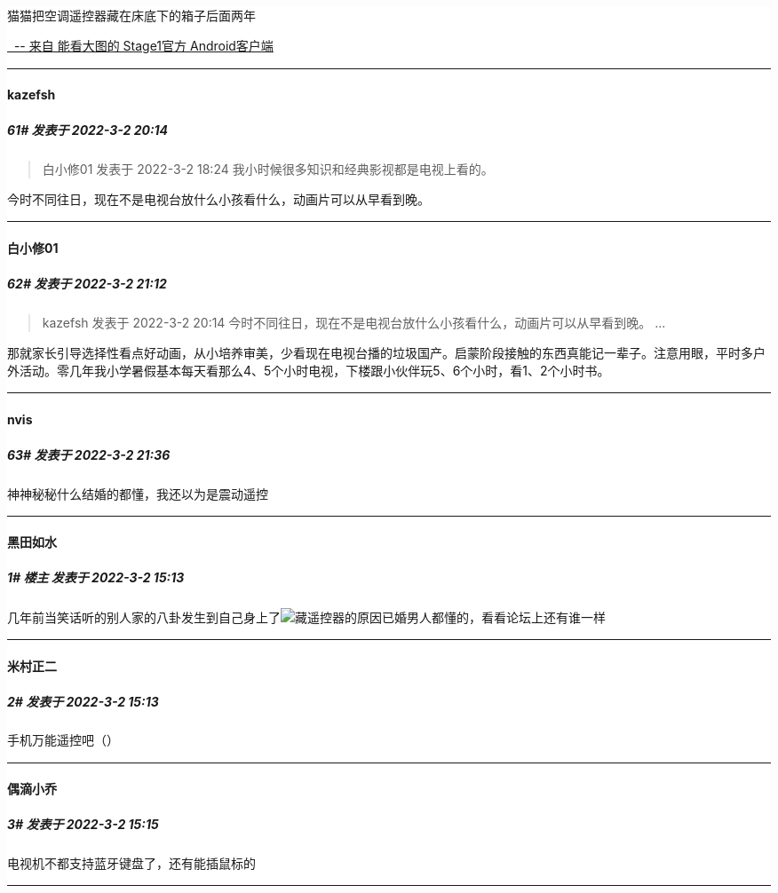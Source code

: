 猫猫把空调遥控器藏在床底下的箱子后面两年

[  -- 来自 能看大图的 Stage1官方 Android客户端](https://www.coolapk.com/apk/140634)



*****

####  kazefsh  
##### 61#       发表于 2022-3-2 20:14

<blockquote>白小修01 发表于 2022-3-2 18:24
我小时候很多知识和经典影视都是电视上看的。</blockquote>
今时不同往日，现在不是电视台放什么小孩看什么，动画片可以从早看到晚。

*****

####  白小修01  
##### 62#       发表于 2022-3-2 21:12

<blockquote>kazefsh 发表于 2022-3-2 20:14
今时不同往日，现在不是电视台放什么小孩看什么，动画片可以从早看到晚。 ...</blockquote>
那就家长引导选择性看点好动画，从小培养审美，少看现在电视台播的垃圾国产。启蒙阶段接触的东西真能记一辈子。注意用眼，平时多户外活动。零几年我小学暑假基本每天看那么4、5个小时电视，下楼跟小伙伴玩5、6个小时，看1、2个小时书。

*****

####  nvis  
##### 63#       发表于 2022-3-2 21:36

神神秘秘什么结婚的都懂，我还以为是震动遥控



*****

####  黑田如水  
##### 1#       楼主       发表于 2022-3-2 15:13

几年前当笑话听的别人家的八卦发生到自己身上了<img src="https://static.saraba1st.com/image/smiley/face2017/117.png" referrerpolicy="no-referrer">藏遥控器的原因已婚男人都懂的，看看论坛上还有谁一样

*****

####  米村正二  
##### 2#       发表于 2022-3-2 15:13

手机万能遥控吧（）

*****

####  偶滴小乔  
##### 3#       发表于 2022-3-2 15:15

电视机不都支持蓝牙键盘了，还有能插鼠标的

*****
